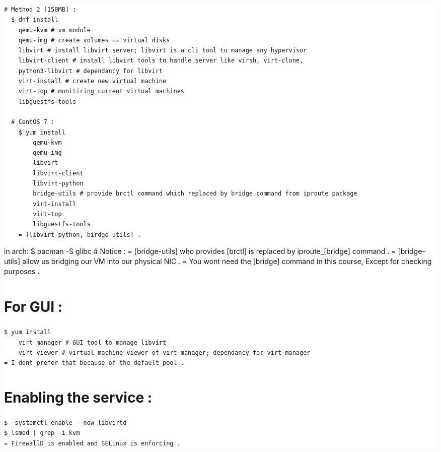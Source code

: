     # Method 2 [150MB] :
      $ dnf install 
        qemu-kvm # vm module
        qemu-img # create volumes == virtual disks
        libvirt # install libvirt server; libvirt is a cli tool to manage any hypervisor
        libvirt-client # install libvirt tools to handle server like virsh, virt-clone,
        python3-libvirt # dependancy for libvirt
        virt-install # create new virtual machine
        virt-top # monitiring current virtual machines
        libguestfs-tools

      # CentOS 7 :
        $ yum install
            qemu-kvm
            qemu-img
            libvirt
            libvirt-client
            libvirt-python
            bridge-utils # provide brctl command which replaced by bridge command from iproute package
            virt-install
            virt-top
            libguestfs-tools
        = [libvirt-python, birdge-utils] .


in arch: $ pacman -S glibc
      # Notice :
        = [bridge-utils] who provides [brctl] is replaced by iproute_[bridge] command .
        = [bridge-utils] allow us bridging our VM into our physical NIC .
        = You wont need the [bridge] command in this course, Except for checking purposes .
  # For GUI :
    $ yum install
        virt-manager # GUI tool to manage libvirt
        virt-viewer # virtual machine viewer of virt-manager; dependancy for virt-manager
    = I dont prefer that because of the default_pool .




  
  # Enabling the service :
    $  systemctl enable --now libvirtd
    $ lsmod | grep -i kvm
    = FirewallD is enabled and SELinux is enforcing .




